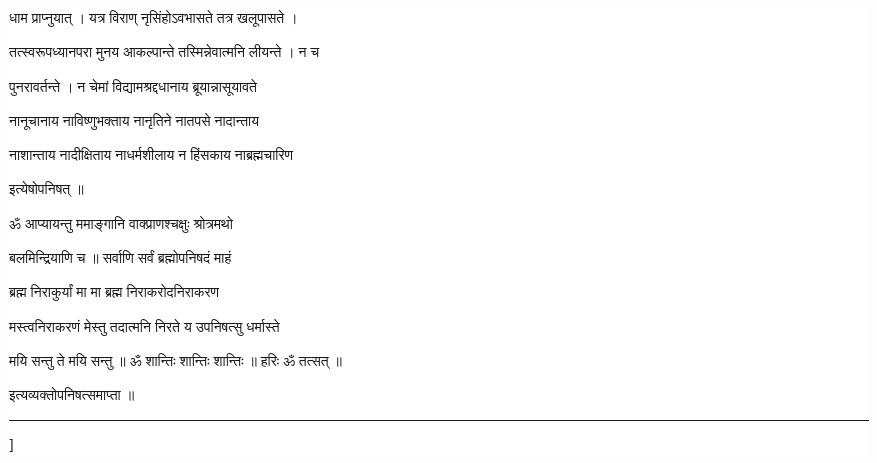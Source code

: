धाम प्राप्नुयात् । यत्र विराण् नृसिंहोऽवभासते तत्र खलूपासते ।

तत्स्वरूपध्यानपरा मुनय आकल्पान्ते तस्मिन्नेवात्मनि लीयन्ते । न च

पुनरावर्तन्ते । न चेमां विद्यामश्रद्दधानाय ब्रूयान्नासूयावते

नानूचानाय नाविष्णुभक्ताय नानृतिने नातपसे नादान्ताय

नाशान्ताय नादीक्षिताय नाधर्मशीलाय न हिंसकाय नाब्रह्मचारिण

इत्येषोपनिषत् ॥

ॐ आप्यायन्तु ममाङ्गानि वाक्प्राणश्चक्षुः श्रोत्रमथो

बलमिन्द्रियाणि च ॥ सर्वाणि सर्वं ब्रह्मोपनिषदं माहं

ब्रह्म निराकुर्यां मा मा ब्रह्म निराकरोदनिराकरण

मस्त्वनिराकरणं मेस्तु तदात्मनि निरते य उपनिषत्सु धर्मास्ते

मयि सन्तु ते मयि सन्तु ॥ ॐ शान्तिः शान्तिः शान्तिः ॥ हरिः ॐ तत्सत् ॥

इत्यव्यक्तोपनिषत्समाप्ता ॥

---------- --------- ------- ------------






\]

